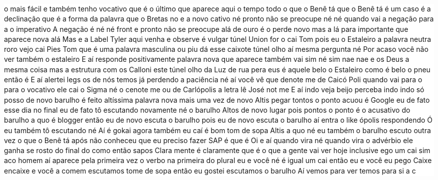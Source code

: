 o mais fácil e também tenho vocativo que
é o último que aparece aqui o tempo todo
o que o Benê tá que o Benê tá é um caso
é a declinação que é a forma da palavra
que o Bretas no e a
novo cativo né pronto não se preocupe né
né quando vai a negação para a
o imperativo A negação é né né front e
pronto não se preocupe alá de ouro é o
perde novo mas a lá para importante que
aparece nova alá Mas e a Label Tyler
aqui venha e observe é vulgar túnel
Union for o cai Tom
pois eu o Estaleiro a palavra neutra
roro vejo cai
Pies Tom que é uma palavra masculina ou
piu dá esse caixote túnel olho aí mesma
pergunta né Por acaso você não ver
também o estaleiro
E
aí responde positivamente palavra nova
que aparece também vai sim né sim nae
nae
e os Deus a mesma coisa mas a estrutura
com os Calloni este túnel olho da Luz de
rua pera eus é aquele belo
o Estaleiro como é belo o pneu então é
E aí alertei legs os de nós temos já
perdendo a paciência né aí você vê que
denote me de Caicó Poli quando vai para
o para o vocativo ele cai o Sigma né o
cenote me ou de Carlópolis a letra lê
José not me
E aí indo veja beijo perceba indo indo
só posso de novo barulho é feito
altíssima palavra nova mais uma vez de
novo Altis pegar tontos o ponto acuou é
Google eu de fato esse dia no final eu
de fato tô escutando novamente né o
barulho Altos de novo lugar pois pontos
o ponto é o acusativo do barulho a quo é
blogger então eu de novo escuta o
barulho pois eu de novo escuta o barulho
aí entra o like ópolis
respondendo Ó eu também tô escutando né
Aí é gokai agora também eu caí é bom tom
de sopa
Altis a quo né eu também o barulho
escuto outra vez o que o Benê tá após
não conheceu que eu preciso fazer SAP é
que é
Oi e aí quando vira né quando vira o
advérbio ele ganha se rosto do final do
como então sapos Clara mente é
claramente que é o que a gente vai ver
hoje inclusive ego um cai sim aco homem
aí aparece pela primeira vez o verbo na
primeira do plural eu e você né é igual
um cai então eu e você eu pego Caixe
encaixe e você a comem escutamos tome de
sopa então eu gostei escutamos o barulho
Aí
vemos para
ver temos para si a c